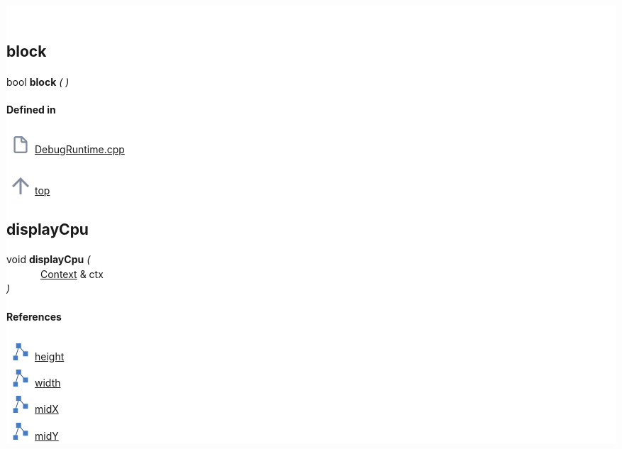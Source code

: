 <br/>
<a id="block"></a>
<h2>block</h2>
<span class="inline-text">bool</span>
<span class="bold-text"><b>block</b></span>
<span class="italic-text"><i>(</i></span>
<span class="italic-text"><i>)</i></span>
<a id="defined-in"></a>
<h4>Defined in</h4>
<span class="icon-list-item"><a href="https://github.com/CharlesCarley/HackComputer/blob/master/Source/Computer/DebugRuntime.cpp#L113" class="icon-list-item"><img src="../images/file.svg" class="icon-list-item"/><span class="icon-list-item">DebugRuntime.cpp</span>
</a>
</span>
<br/>
<br/>
<span class="icon-list-item"><a href="#debugruntimeprivate" class="icon-list-item"><img src="../images/jumpToTop.svg" class="icon-list-item"/><span class="icon-list-item">top</span>
</a>
</span>
<br/>
<a id="displaycpu"></a>
<h2>displayCpu</h2>
<span class="inline-text">void</span>
<span class="bold-text"><b>displayCpu</b></span>
<span class="italic-text"><i>(</i></span>
<div class="paragraph">
<span class="paragraph"><img src="../images/horSpace24px.svg"/><a href="a01313.md#context">Context</a>
<span class="inline-text"> &amp;</span>
<span class="inline-text">ctx</span>
</span>
</div>
<span class="italic-text"><i>)</i></span>
<a id="references"></a>
<h4>References</h4>
<div class="paragraph">
<span class="paragraph"><img src="../images/class.svg"/><a href="a01313.md#height">height</a>
</span>
</div>
<div class="paragraph">
<span class="paragraph"><img src="../images/class.svg"/><a href="a01313.md#width">width</a>
</span>
</div>
<div class="paragraph">
<span class="paragraph"><img src="../images/class.svg"/><a href="a01321.md#midx">midX</a>
</span>
</div>
<div class="paragraph">
<span class="paragraph"><img src="../images/class.svg"/><a href="a01321.md#midy">midY</a>
</span>